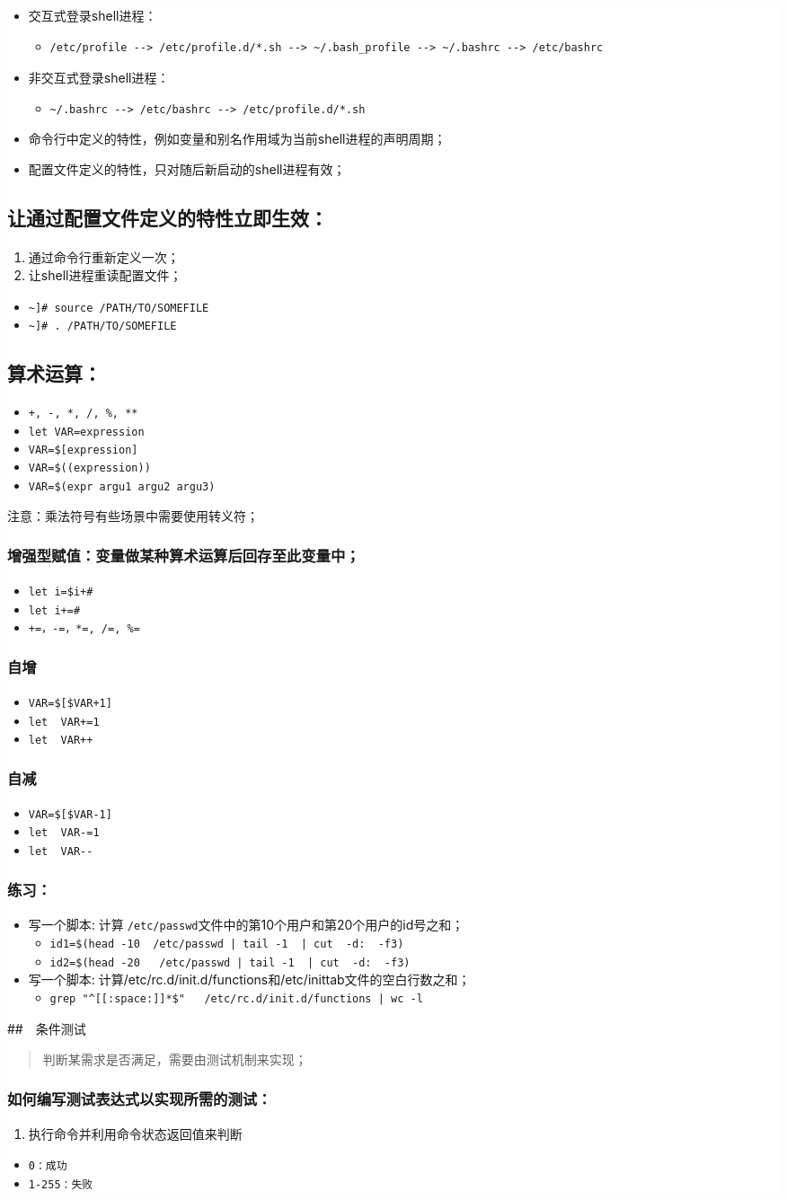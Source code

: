 - 交互式登录shell进程：
	+ `/etc/profile --> /etc/profile.d/*.sh --> ~/.bash_profile --> ~/.bashrc --> /etc/bashrc`

- 非交互式登录shell进程：
	+ `~/.bashrc --> /etc/bashrc --> /etc/profile.d/*.sh`
- 命令行中定义的特性，例如变量和别名作用域为当前shell进程的声明周期；
- 配置文件定义的特性，只对随后新启动的shell进程有效；

## 让通过配置文件定义的特性立即生效：
1. 通过命令行重新定义一次；
2. 让shell进程重读配置文件；
- `~]# source /PATH/TO/SOMEFILE`
- `~]# . /PATH/TO/SOMEFILE`

## 算术运算：
- `+, -, *, /, %, **`		
- `let VAR=expression`
- `VAR=$[expression]`
- `VAR=$((expression))`
- `VAR=$(expr argu1 argu2 argu3)`

注意：乘法符号有些场景中需要使用转义符；

### 增强型赋值：变量做某种算术运算后回存至此变量中；
- `let i=$i+#`
- `let i+=#`
- `+=，-=，*=, /=, %=`
		
### 自增
- `VAR=$[$VAR+1]`
- `let  VAR+=1`
- `let  VAR++`
			
### 自减
- `VAR=$[$VAR-1]`
- `let  VAR-=1`
- `let  VAR--`

### 练习：
- 写一个脚本: 计算 `/etc/passwd`文件中的第10个用户和第20个用户的id号之和；
	+ `id1=$(head -10  /etc/passwd | tail -1  | cut  -d:  -f3)`
	+ `id2=$(head -20   /etc/passwd | tail -1  | cut  -d:  -f3)`
- 写一个脚本: 计算/etc/rc.d/init.d/functions和/etc/inittab文件的空白行数之和；
	+ `grep "^[[:space:]]*$"   /etc/rc.d/init.d/functions | wc -l`


##　条件测试
> 判断某需求是否满足，需要由测试机制来实现；

### 如何编写测试表达式以实现所需的测试：
1. 执行命令并利用命令状态返回值来判断
- `0：成功`
- `1-255：失败`
